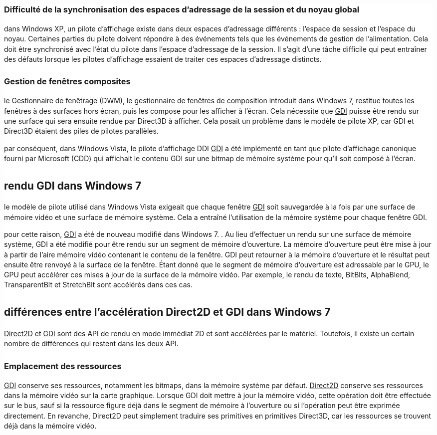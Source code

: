 ### <a name="difficulty-in-synchronizing-session-and-global-kernel-address-spaces"></a>Difficulté de la synchronisation des espaces d’adressage de la session et du noyau global

dans Windows XP, un pilote d’affichage existe dans deux espaces d’adressage différents : l’espace de session et l’espace du noyau. Certaines parties du pilote doivent répondre à des événements tels que les événements de gestion de l’alimentation. Cela doit être synchronisé avec l’état du pilote dans l’espace d’adressage de la session. Il s’agit d’une tâche difficile qui peut entraîner des défauts lorsque les pilotes d’affichage essaient de traiter ces espaces d’adressage distincts.

### <a name="composited-window-management"></a>Gestion de fenêtres composites

le Gestionnaire de fenêtrage (DWM), le gestionnaire de fenêtres de composition introduit dans Windows 7, restitue toutes les fenêtres à des surfaces hors écran, puis les compose pour les afficher à l’écran. Cela nécessite que [GDI](/windows/desktop/gdi/windows-gdi) puisse être rendu sur une surface qui sera ensuite rendue par Direct3D à afficher. Cela posait un problème dans le modèle de pilote XP, car GDI et Direct3D étaient des piles de pilotes parallèles.

par conséquent, dans Windows Vista, le pilote d’affichage DDI [GDI](/windows/desktop/gdi/windows-gdi) a été implémenté en tant que pilote d’affichage canonique fourni par Microsoft (CDD) qui affichait le contenu GDI sur une bitmap de mémoire système pour qu’il soit composé à l’écran.

## <a name="gdi-rendering-in-windows-7"></a>rendu GDI dans Windows 7

le modèle de pilote utilisé dans Windows Vista exigeait que chaque fenêtre [GDI](/windows/desktop/gdi/windows-gdi) soit sauvegardée à la fois par une surface de mémoire vidéo et une surface de mémoire système. Cela a entraîné l’utilisation de la mémoire système pour chaque fenêtre GDI.

pour cette raison, [GDI](/windows/desktop/gdi/windows-gdi) a été de nouveau modifié dans Windows 7. . Au lieu d’effectuer un rendu sur une surface de mémoire système, GDI a été modifié pour être rendu sur un segment de mémoire d’ouverture. La mémoire d’ouverture peut être mise à jour à partir de l’aire mémoire vidéo contenant le contenu de la fenêtre. GDI peut retourner à la mémoire d’ouverture et le résultat peut ensuite être renvoyé à la surface de la fenêtre. Étant donné que le segment de mémoire d’ouverture est adressable par le GPU, le GPU peut accélérer ces mises à jour de la surface de la mémoire vidéo. Par exemple, le rendu de texte, BitBlts, AlphaBlend, TransparentBlt et StretchBlt sont accélérés dans ces cas.

## <a name="contrasting-direct2d-and-gdi-acceleration-in-windows-7"></a>différences entre l’accélération Direct2D et GDI dans Windows 7

[Direct2D](./direct2d-portal.md) et [GDI](/windows/desktop/gdi/windows-gdi) sont des API de rendu en mode immédiat 2D et sont accélérées par le matériel. Toutefois, il existe un certain nombre de différences qui restent dans les deux API.

### <a name="location-of-resources"></a>Emplacement des ressources

[GDI](/windows/desktop/gdi/windows-gdi) conserve ses ressources, notamment les bitmaps, dans la mémoire système par défaut. [Direct2D](./direct2d-portal.md) conserve ses ressources dans la mémoire vidéo sur la carte graphique. Lorsque GDI doit mettre à jour la mémoire vidéo, cette opération doit être effectuée sur le bus, sauf si la ressource figure déjà dans le segment de mémoire à l’ouverture ou si l’opération peut être exprimée directement. En revanche, Direct2D peut simplement traduire ses primitives en primitives Direct3D, car les ressources se trouvent déjà dans la mémoire vidéo.
